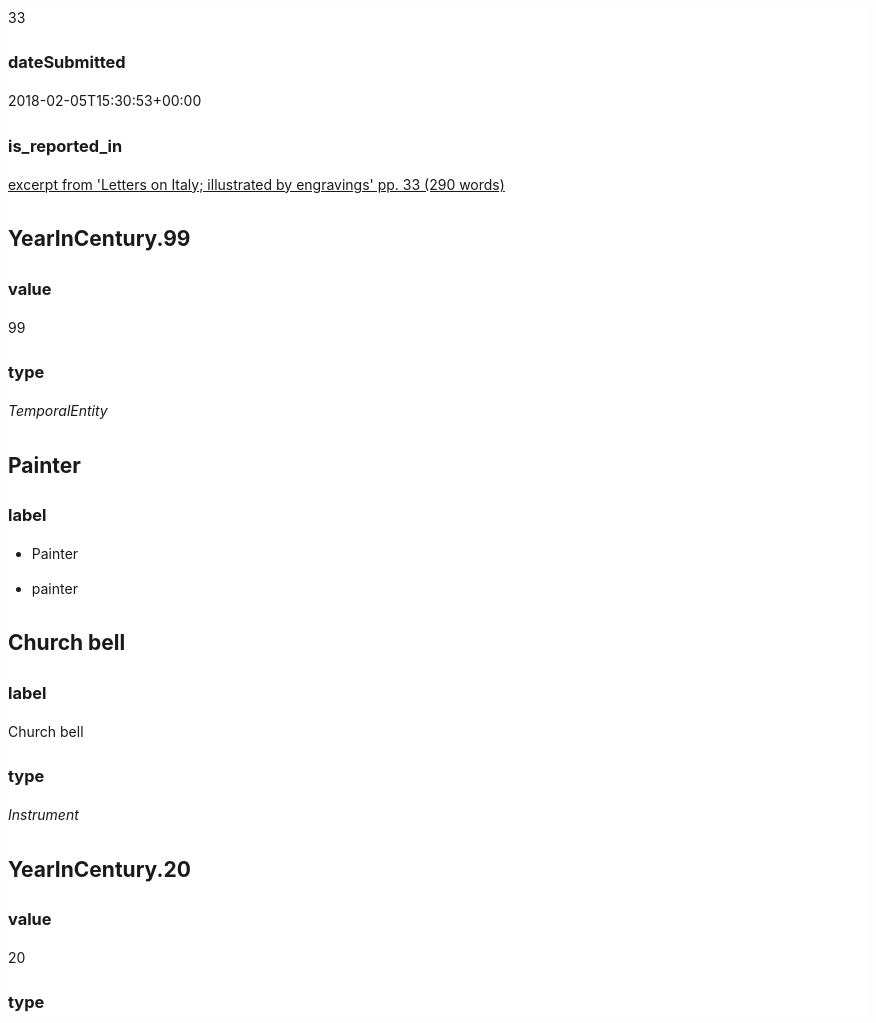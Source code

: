 
33

### dateSubmitted


2018-02-05T15:30:53+00:00

### is_reported_in


[excerpt from 'Letters on Italy; illustrated by engravings' pp. 33 (290 words)](#excerpt-from-'Letters-on-Italy;-illustrated-by-engravings'-pp.-33-(290-words))

## YearInCentury.99

### value


99

### type


*TemporalEntity*

## Painter

### label

 - Painter

 - painter

## Church bell

### label


Church bell

### type


*Instrument*

## YearInCentury.20

### value


20

### type
